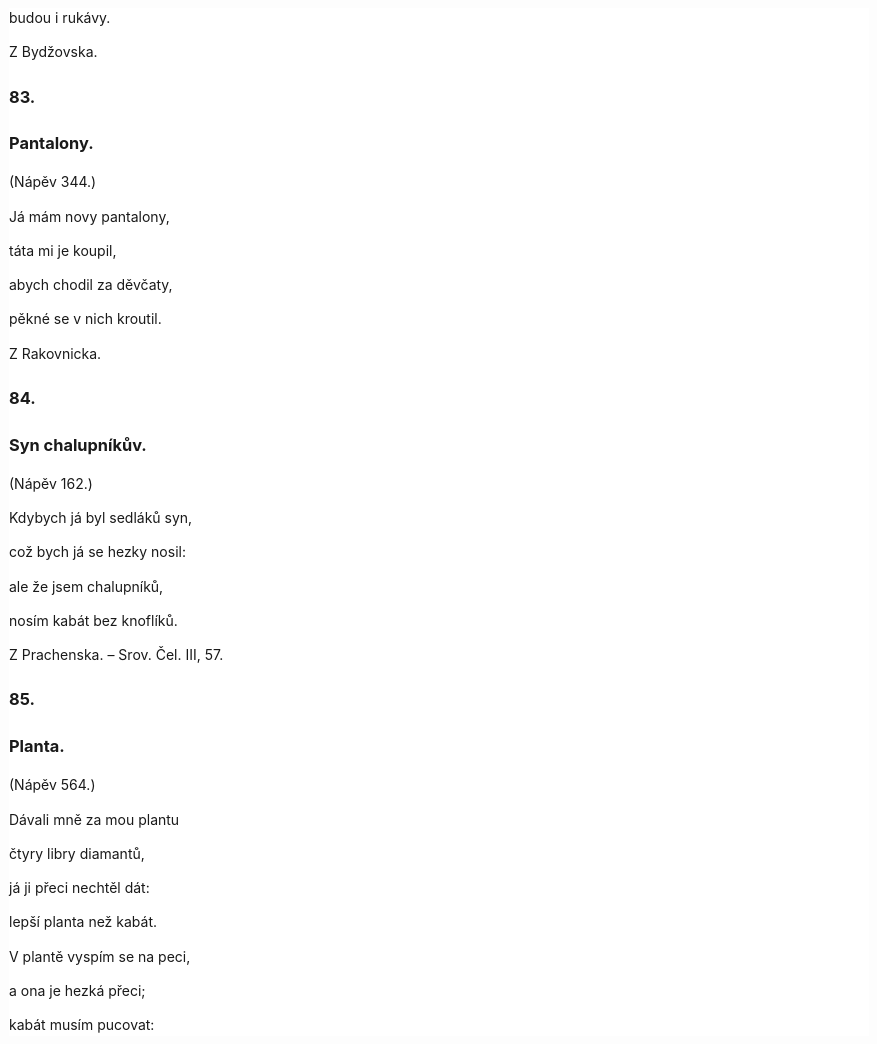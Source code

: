budou i rukávy.

Z Bydžovska.

### 83.

### Pantalony.

(Nápěv 344.)

Já mám novy pantalony,

táta mi je koupil,

abych chodil za děvčaty,

pěkné se v nich kroutil.

Z Rakovnicka.

### 84.

### Syn chalupníkův.

(Nápěv 162.)

Kdybych já byl sedláků syn,

což bych já se hezky nosil:

ale že jsem chalupníků,

nosím kabát bez knoflíků.

Z Prachenska. – Srov. Čel. III, 57.

### 85.

### Planta.

(Nápěv 564.)

Dávali mně za mou plantu

čtyry libry diamantů,

já ji přeci nechtěl dát:

lepší planta než kabát.

</section>

<section>

V plantě vyspím se na peci,

a ona je hezká přeci;

kabát musím pucovat:
